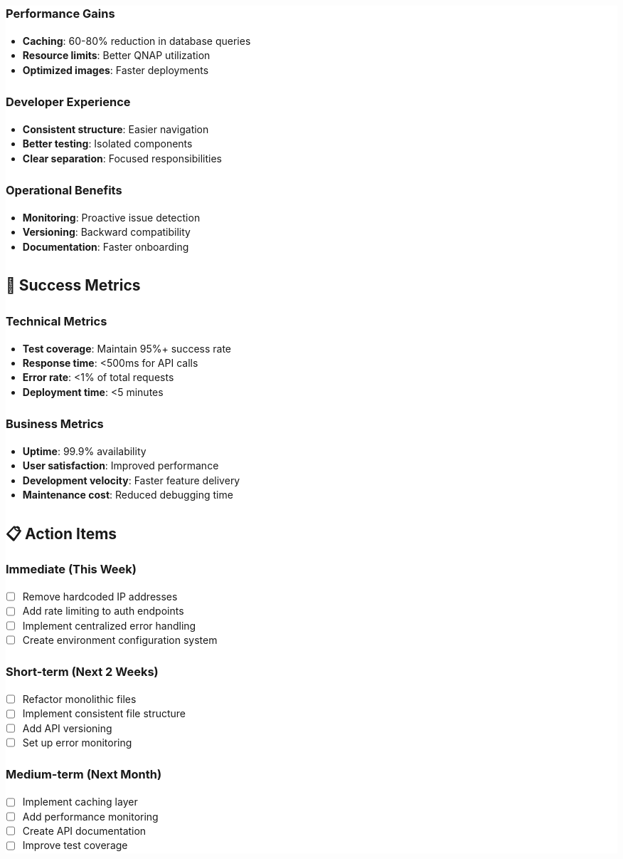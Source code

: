 ### **Performance Gains**
- **Caching**: 60-80% reduction in database queries
- **Resource limits**: Better QNAP utilization
- **Optimized images**: Faster deployments

### **Developer Experience**
- **Consistent structure**: Easier navigation
- **Better testing**: Isolated components
- **Clear separation**: Focused responsibilities

### **Operational Benefits**
- **Monitoring**: Proactive issue detection
- **Versioning**: Backward compatibility
- **Documentation**: Faster onboarding

## 🚀 **Success Metrics**

### **Technical Metrics**
- **Test coverage**: Maintain 95%+ success rate
- **Response time**: <500ms for API calls
- **Error rate**: <1% of total requests
- **Deployment time**: <5 minutes

### **Business Metrics**
- **Uptime**: 99.9% availability
- **User satisfaction**: Improved performance
- **Development velocity**: Faster feature delivery
- **Maintenance cost**: Reduced debugging time

## 📋 **Action Items**

### **Immediate (This Week)**
- [ ] Remove hardcoded IP addresses
- [ ] Add rate limiting to auth endpoints
- [ ] Implement centralized error handling
- [ ] Create environment configuration system

### **Short-term (Next 2 Weeks)**
- [ ] Refactor monolithic files
- [ ] Implement consistent file structure
- [ ] Add API versioning
- [ ] Set up error monitoring

### **Medium-term (Next Month)**
- [ ] Implement caching layer
- [ ] Add performance monitoring
- [ ] Create API documentation
- [ ] Improve test coverage
